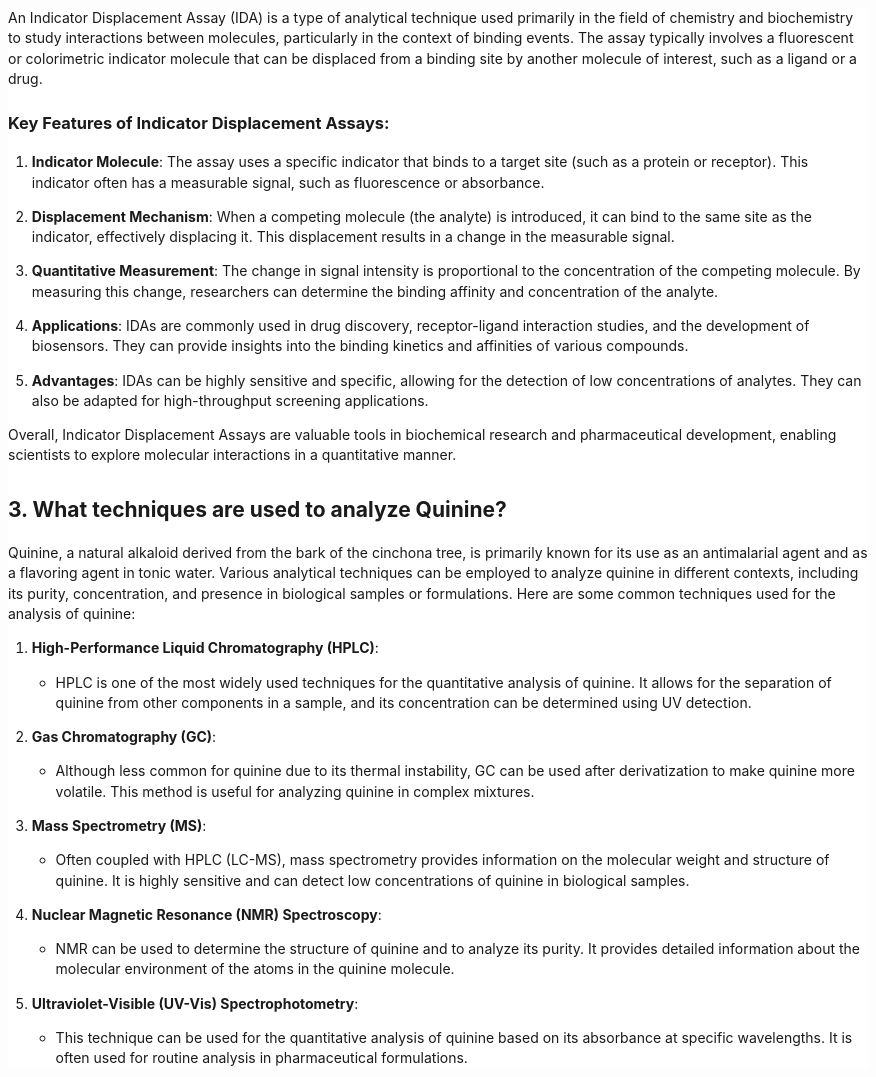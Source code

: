 An Indicator Displacement Assay (IDA) is a type of analytical technique used primarily in the field of chemistry and biochemistry to study interactions between molecules, particularly in the context of binding events. The assay typically involves a fluorescent or colorimetric indicator molecule that can be displaced from a binding site by another molecule of interest, such as a ligand or a drug.

### Key Features of Indicator Displacement Assays:

1. **Indicator Molecule**: The assay uses a specific indicator that binds to a target site (such as a protein or receptor). This indicator often has a measurable signal, such as fluorescence or absorbance.

2. **Displacement Mechanism**: When a competing molecule (the analyte) is introduced, it can bind to the same site as the indicator, effectively displacing it. This displacement results in a change in the measurable signal.

3. **Quantitative Measurement**: The change in signal intensity is proportional to the concentration of the competing molecule. By measuring this change, researchers can determine the binding affinity and concentration of the analyte.

4. **Applications**: IDAs are commonly used in drug discovery, receptor-ligand interaction studies, and the development of biosensors. They can provide insights into the binding kinetics and affinities of various compounds.

5. **Advantages**: IDAs can be highly sensitive and specific, allowing for the detection of low concentrations of analytes. They can also be adapted for high-throughput screening applications.

Overall, Indicator Displacement Assays are valuable tools in biochemical research and pharmaceutical development, enabling scientists to explore molecular interactions in a quantitative manner.

## 3. What techniques are used to analyze Quinine?

Quinine, a natural alkaloid derived from the bark of the cinchona tree, is primarily known for its use as an antimalarial agent and as a flavoring agent in tonic water. Various analytical techniques can be employed to analyze quinine in different contexts, including its purity, concentration, and presence in biological samples or formulations. Here are some common techniques used for the analysis of quinine:

1. **High-Performance Liquid Chromatography (HPLC)**:
   - HPLC is one of the most widely used techniques for the quantitative analysis of quinine. It allows for the separation of quinine from other components in a sample, and its concentration can be determined using UV detection.

2. **Gas Chromatography (GC)**:
   - Although less common for quinine due to its thermal instability, GC can be used after derivatization to make quinine more volatile. This method is useful for analyzing quinine in complex mixtures.

3. **Mass Spectrometry (MS)**:
   - Often coupled with HPLC (LC-MS), mass spectrometry provides information on the molecular weight and structure of quinine. It is highly sensitive and can detect low concentrations of quinine in biological samples.

4. **Nuclear Magnetic Resonance (NMR) Spectroscopy**:
   - NMR can be used to determine the structure of quinine and to analyze its purity. It provides detailed information about the molecular environment of the atoms in the quinine molecule.

5. **Ultraviolet-Visible (UV-Vis) Spectrophotometry**:
   - This technique can be used for the quantitative analysis of quinine based on its absorbance at specific wavelengths. It is often used for routine analysis in pharmaceutical formulations.
